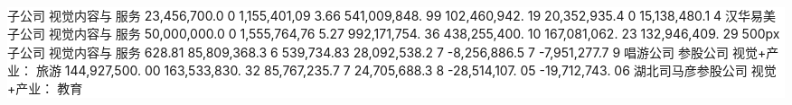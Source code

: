 子公司
视觉内容与
服务
23,456,700.0
0
1,155,401,09
3.66
541,009,848.
99
102,460,942.
19
20,352,935.4
0
15,138,480.1
4
汉华易美
子公司
视觉内容与
服务
50,000,000.0
0
1,555,764,76
5.27
992,171,754.
36
438,255,400.
10
167,081,062.
23
132,946,409.
29
500px
子公司
视觉内容与
服务
628.81
85,809,368.3
6
539,734.83
28,092,538.2
7
-8,256,886.5
7
-7,951,277.7
9
唱游公司
参股公司
视觉+产业：
旅游
144,927,500.
00
163,533,830.
32
85,767,235.7
7
24,705,688.3
8
-28,514,107.
05
-19,712,743.
06
湖北司马彦参股公司
视觉+产业：
教育